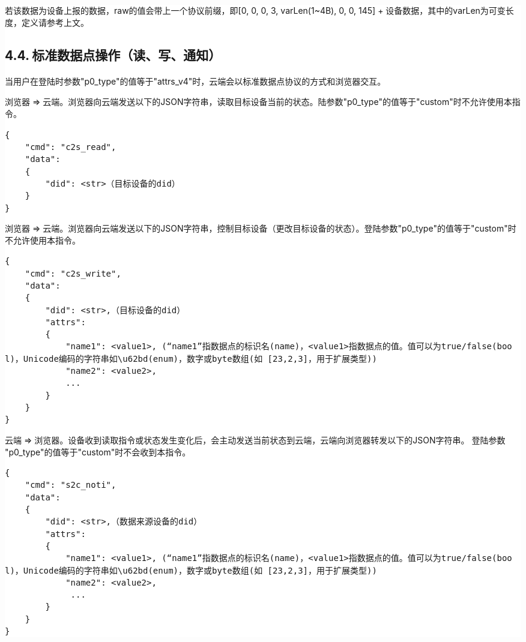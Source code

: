 若该数据为设备上报的数据，raw的值会带上一个协议前缀，即[0, 0, 0, 3, varLen(1~4B), 0, 0, 145] + 设备数据，其中的varLen为可变长度，定义请参考上文。 

## 4.4. 标准数据点操作（读、写、通知）

当用户在登陆时参数"p0_type"的值等于"attrs_v4"时，云端会以标准数据点协议的方式和浏览器交互。   

浏览器 ⇒ 云端。浏览器向云端发送以下的JSON字符串，读取目标设备当前的状态。陆参数"p0_type"​的值等于​"custom"​时不允许使用本指令。
<pre>
{
    "cmd": "c2s_read",
    "data":
    {
        "did": &lt;str&gt;（目标设备的did）
    }
}
</pre>   

浏览器 ⇒ 云端。浏览器向云端发送以下的JSON字符串，控制目标设备（更改目标设备的状态）。登陆参数​"p0_type"​的值等于​"custom"​时不允许使用本指令。
<pre>
{
    "cmd": "c2s_write",
    "data":
    {
        "did": &lt;str&gt;,（目标设备的did）
        "attrs": 
        {
            "name1": &lt;value1&gt;, (“name1”指数据点的标识名(name)，&lt;value1&gt;指数据点的值。值可以为true/false(bool)，Unicode编码的字符串如\u62bd(enum)，数字或byte数组(如 [23,2,3]，用于扩展类型))
            "name2": &lt;value2&gt;,
            ...
        }
    }
}
</pre>   

云端 ⇒ 浏览器。设备收到读取指令或状态发生变化后，会主动发送当前状态到云端，云端向浏览器转发以下的JSON字符串。 登陆参数​"p0_type"​的值等于​"custom"​时不会收到本指令。

<pre>
{
    "cmd": "s2c_noti",     
    "data": 
    { 
        "did": &lt;str&gt;,（数据来源设备的did）         
        "attrs": 
        {
            "name1": &lt;value1&gt;, (“name1”指数据点的标识名(name)，&lt;value1&gt;指数据点的值。值可以为true/false(bool)，Unicode编码的字符串如\u62bd(enum)，数字或byte数组(如 [23,2,3]，用于扩展类型))
            "name2": &lt;value2&gt;,
             ...          
        }
    } 
} 
</pre>
